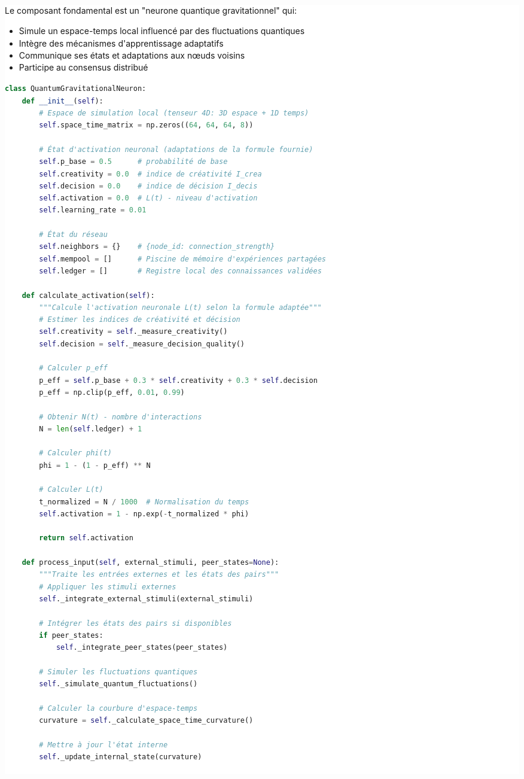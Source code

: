 Le composant fondamental est un "neurone quantique gravitationnel" qui:
- Simule un espace-temps local influencé par des fluctuations quantiques
- Intègre des mécanismes d'apprentissage adaptatifs
- Communique ses états et adaptations aux nœuds voisins
- Participe au consensus distribué

```python
class QuantumGravitationalNeuron:
    def __init__(self):
        # Espace de simulation local (tenseur 4D: 3D espace + 1D temps)
        self.space_time_matrix = np.zeros((64, 64, 64, 8))
        
        # État d'activation neuronal (adaptations de la formule fournie)
        self.p_base = 0.5      # probabilité de base
        self.creativity = 0.0  # indice de créativité I_crea
        self.decision = 0.0    # indice de décision I_decis
        self.activation = 0.0  # L(t) - niveau d'activation
        self.learning_rate = 0.01
        
        # État du réseau
        self.neighbors = {}    # {node_id: connection_strength}
        self.mempool = []      # Piscine de mémoire d'expériences partagées
        self.ledger = []       # Registre local des connaissances validées
        
    def calculate_activation(self):
        """Calcule l'activation neuronale L(t) selon la formule adaptée"""
        # Estimer les indices de créativité et décision
        self.creativity = self._measure_creativity()
        self.decision = self._measure_decision_quality()
        
        # Calculer p_eff
        p_eff = self.p_base + 0.3 * self.creativity + 0.3 * self.decision
        p_eff = np.clip(p_eff, 0.01, 0.99)
        
        # Obtenir N(t) - nombre d'interactions
        N = len(self.ledger) + 1
        
        # Calculer phi(t)
        phi = 1 - (1 - p_eff) ** N
        
        # Calculer L(t)
        t_normalized = N / 1000  # Normalisation du temps
        self.activation = 1 - np.exp(-t_normalized * phi)
        
        return self.activation
    
    def process_input(self, external_stimuli, peer_states=None):
        """Traite les entrées externes et les états des pairs"""
        # Appliquer les stimuli externes
        self._integrate_external_stimuli(external_stimuli)
        
        # Intégrer les états des pairs si disponibles
        if peer_states:
            self._integrate_peer_states(peer_states)
        
        # Simuler les fluctuations quantiques
        self._simulate_quantum_fluctuations()
        
        # Calculer la courbure d'espace-temps
        curvature = self._calculate_space_time_curvature()
        
        # Mettre à jour l'état interne
        self._update_internal_state(curvature)
        
```